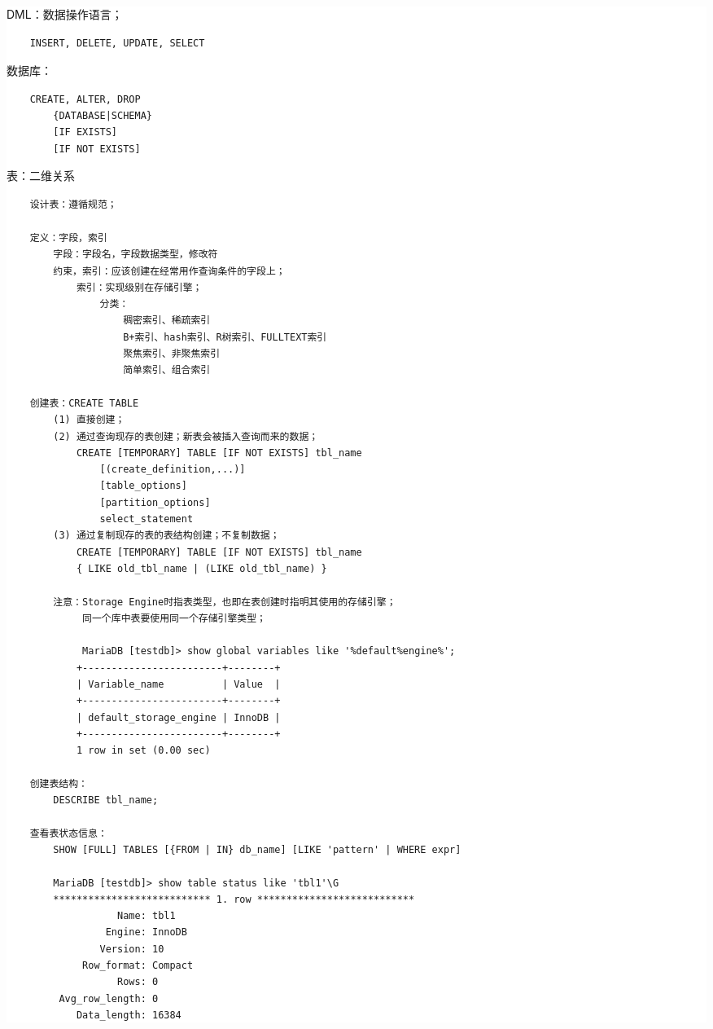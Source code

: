 DML：数据操作语言；
```
    INSERT, DELETE, UPDATE, SELECT
```

数据库：
```
    CREATE, ALTER, DROP
        {DATABASE|SCHEMA}
        [IF EXISTS]
        [IF NOT EXISTS]
```

表：二维关系

```
    设计表：遵循规范；

    定义：字段，索引
        字段：字段名，字段数据类型，修改符
        约束，索引：应该创建在经常用作查询条件的字段上；
            索引：实现级别在存储引擎；
                分类：
                    稠密索引、稀疏索引
                    B+索引、hash索引、R树索引、FULLTEXT索引
                    聚焦索引、非聚焦索引
                    简单索引、组合索引

    创建表：CREATE TABLE
        (1) 直接创建；
        (2) 通过查询现存的表创建；新表会被插入查询而来的数据；
            CREATE [TEMPORARY] TABLE [IF NOT EXISTS] tbl_name
                [(create_definition,...)]
                [table_options]
                [partition_options]
                select_statement
        (3) 通过复制现存的表的表结构创建；不复制数据；
            CREATE [TEMPORARY] TABLE [IF NOT EXISTS] tbl_name
            { LIKE old_tbl_name | (LIKE old_tbl_name) }

        注意：Storage Engine时指表类型，也即在表创建时指明其使用的存储引擎；
             同一个库中表要使用同一个存储引擎类型；

             MariaDB [testdb]> show global variables like '%default%engine%';
            +------------------------+--------+
            | Variable_name          | Value  |
            +------------------------+--------+
            | default_storage_engine | InnoDB |
            +------------------------+--------+
            1 row in set (0.00 sec)

    创建表结构：
        DESCRIBE tbl_name;

    查看表状态信息：
        SHOW [FULL] TABLES [{FROM | IN} db_name] [LIKE 'pattern' | WHERE expr]

        MariaDB [testdb]> show table status like 'tbl1'\G
        *************************** 1. row ***************************
                   Name: tbl1
                 Engine: InnoDB
                Version: 10
             Row_format: Compact
                   Rows: 0
         Avg_row_length: 0
            Data_length: 16384
```

[mariadb vs mysql]: https://mariadb.com/kb/en/library/mariadb-vs-mysql-features/
[通用二进制格式安装]: https://mariadb.com/kb/en/library/installing-mariadb-binary-tarballs/